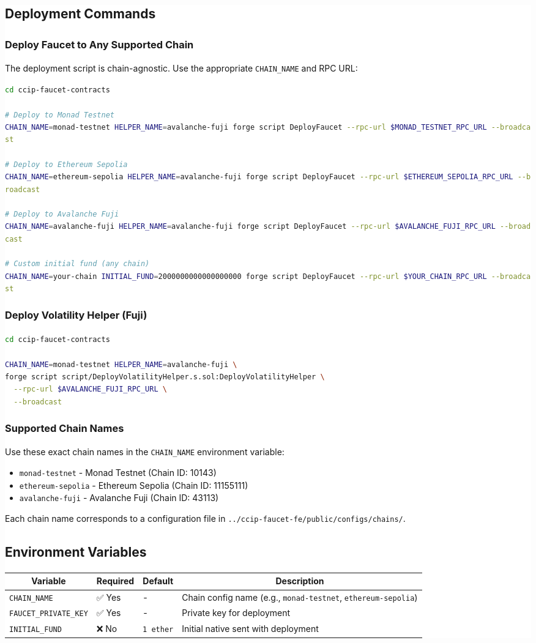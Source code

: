 ## Deployment Commands

### Deploy Faucet to Any Supported Chain

The deployment script is chain-agnostic. Use the appropriate `CHAIN_NAME` and RPC URL:

```bash
cd ccip-faucet-contracts

# Deploy to Monad Testnet
CHAIN_NAME=monad-testnet HELPER_NAME=avalanche-fuji forge script DeployFaucet --rpc-url $MONAD_TESTNET_RPC_URL --broadcast

# Deploy to Ethereum Sepolia  
CHAIN_NAME=ethereum-sepolia HELPER_NAME=avalanche-fuji forge script DeployFaucet --rpc-url $ETHEREUM_SEPOLIA_RPC_URL --broadcast

# Deploy to Avalanche Fuji
CHAIN_NAME=avalanche-fuji HELPER_NAME=avalanche-fuji forge script DeployFaucet --rpc-url $AVALANCHE_FUJI_RPC_URL --broadcast

# Custom initial fund (any chain)
CHAIN_NAME=your-chain INITIAL_FUND=2000000000000000000 forge script DeployFaucet --rpc-url $YOUR_CHAIN_RPC_URL --broadcast
```

### Deploy Volatility Helper (Fuji)

```bash
cd ccip-faucet-contracts

CHAIN_NAME=monad-testnet HELPER_NAME=avalanche-fuji \
forge script script/DeployVolatilityHelper.s.sol:DeployVolatilityHelper \
  --rpc-url $AVALANCHE_FUJI_RPC_URL \
  --broadcast
```

### Supported Chain Names

Use these exact chain names in the `CHAIN_NAME` environment variable:

- `monad-testnet` - Monad Testnet (Chain ID: 10143)
- `ethereum-sepolia` - Ethereum Sepolia (Chain ID: 11155111)  
- `avalanche-fuji` - Avalanche Fuji (Chain ID: 43113)

Each chain name corresponds to a configuration file in `../ccip-faucet-fe/public/configs/chains/`.

## Environment Variables

| Variable | Required | Default | Description |
|----------|----------|---------|-------------|
| `CHAIN_NAME` | ✅ Yes | - | Chain config name (e.g., `monad-testnet`, `ethereum-sepolia`) |
| `FAUCET_PRIVATE_KEY` | ✅ Yes | - | Private key for deployment |
| `INITIAL_FUND` | ❌ No | `1 ether` | Initial native sent with deployment |
